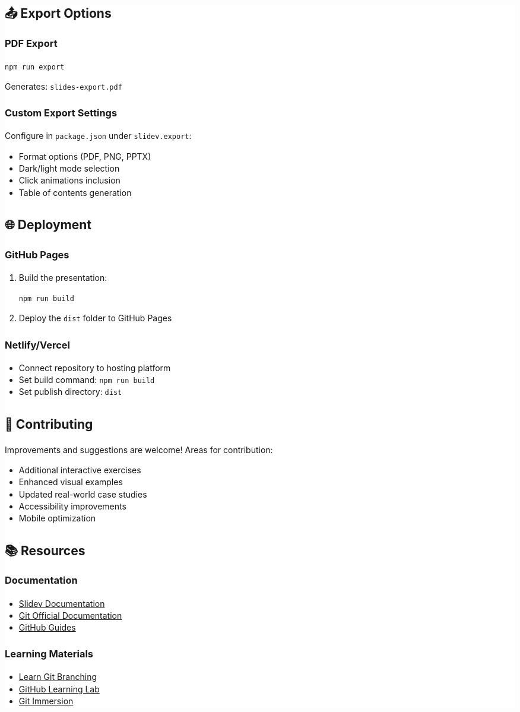 ## 📤 Export Options

### PDF Export
```bash
npm run export
```
Generates: `slides-export.pdf`

### Custom Export Settings
Configure in `package.json` under `slidev.export`:
- Format options (PDF, PNG, PPTX)
- Dark/light mode selection
- Click animations inclusion
- Table of contents generation

## 🌐 Deployment

### GitHub Pages
1. Build the presentation:
   ```bash
   npm run build
   ```

2. Deploy the `dist` folder to GitHub Pages

### Netlify/Vercel
- Connect repository to hosting platform
- Set build command: `npm run build`
- Set publish directory: `dist`

## 🤝 Contributing

Improvements and suggestions are welcome! Areas for contribution:

- Additional interactive exercises
- Enhanced visual examples
- Updated real-world case studies
- Accessibility improvements
- Mobile optimization

## 📚 Resources

### Documentation
- [Slidev Documentation](https://sli.dev/)
- [Git Official Documentation](https://git-scm.com/doc)
- [GitHub Guides](https://guides.github.com/)

### Learning Materials
- [Learn Git Branching](https://learngitbranching.js.org/)
- [GitHub Learning Lab](https://lab.github.com/)
- [Git Immersion](http://gitimmersion.com/)
